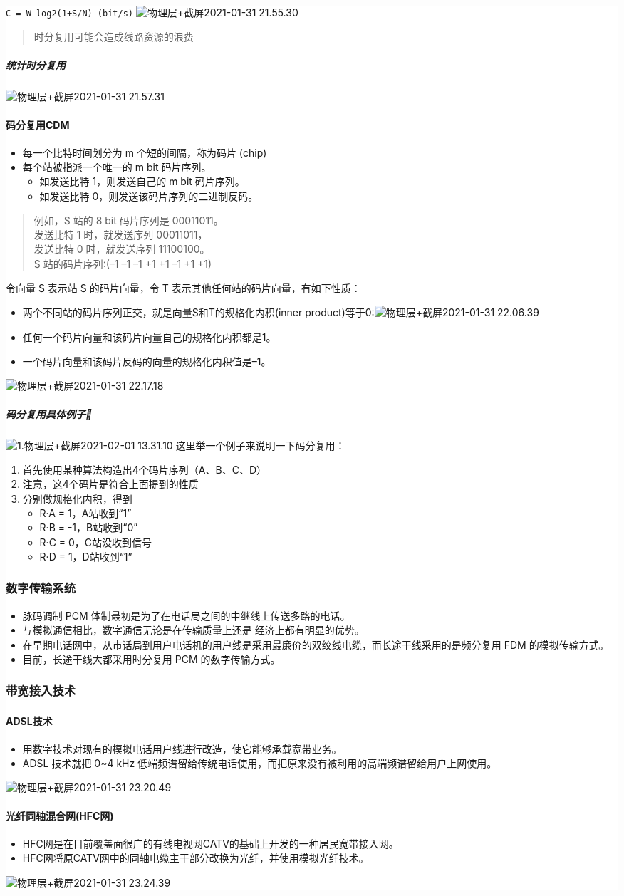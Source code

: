 ```C = W log2(1+S/N) (bit/s)```
![物理层+截屏2021-01-31 21.55.30](https://raw.githubusercontent.com/loli0con/picgo/master/images/%E7%89%A9%E7%90%86%E5%B1%82%2B%E6%88%AA%E5%B1%8F2021-01-31%2021.55.30.png%2B2021-01-31-21-55-42)
> 时分复用可能会造成线路资源的浪费

##### 统计时分复用
![物理层+截屏2021-01-31 21.57.31](https://raw.githubusercontent.com/loli0con/picgo/master/images/%E7%89%A9%E7%90%86%E5%B1%82%2B%E6%88%AA%E5%B1%8F2021-01-31%2021.57.31.png%2B2021-01-31-21-57-44)

#### 码分复用CDM
* 每一个比特时间划分为 m 个短的间隔，称为码片 (chip)
* 每个站被指派一个唯一的 m bit 码片序列。
  * 如发送比特 1，则发送自己的 m bit 码片序列。
  * 如发送比特 0，则发送该码片序列的二进制反码。
> 例如，S 站的 8 bit 码片序列是 00011011。  
> 发送比特 1 时，就发送序列 00011011，  
> 发送比特 0 时，就发送序列 11100100。  
> S 站的码片序列:(–1 –1 –1 +1 +1 –1 +1 +1)

令向量 S 表示站 S 的码片向量，令 T 表示其他任何站的码片向量，有如下性质：
* 两个不同站的码片序列正交，就是向量S和T的规格化内积(inner product)等于0:![物理层+截屏2021-01-31 22.06.39](https://raw.githubusercontent.com/loli0con/picgo/master/images/%E7%89%A9%E7%90%86%E5%B1%82%2B%E6%88%AA%E5%B1%8F2021-01-31%2022.06.39.png%2B2021-01-31-22-06-57)

* 任何一个码片向量和该码片向量自己的规格化内积都是1。
* 一个码片向量和该码片反码的向量的规格化内积值是–1。

![物理层+截屏2021-01-31 22.17.18](https://raw.githubusercontent.com/loli0con/picgo/master/images/%E7%89%A9%E7%90%86%E5%B1%82%2B%E6%88%AA%E5%B1%8F2021-01-31%2022.17.18.png%2B2021-01-31-22-17-57)

##### 码分复用具体例子🌰
![1.物理层+截屏2021-02-01 13.31.10](https://raw.githubusercontent.com/loli0con/picgo/master/images/1.%E7%89%A9%E7%90%86%E5%B1%82%2B%E6%88%AA%E5%B1%8F2021-02-01%2013.31.10.png%2B2021-02-01-13-31-56)
这里举一个例子来说明一下码分复用：
1. 首先使用某种算法构造出4个码片序列（A、B、C、D）
2. 注意，这4个码片是符合上面提到的性质
3. 分别做规格化内积，得到
    * R·A = 1，A站收到“1”
    * R·B = -1，B站收到“0”
    * R·C = 0，C站没收到信号
    * R·D = 1，D站收到“1”


### 数字传输系统
* 脉码调制 PCM 体制最初是为了在电话局之间的中继线上传送多路的电话。
* 与模拟通信相比，数字通信无论是在传输质量上还是 经济上都有明显的优势。
* 在早期电话网中，从市话局到用户电话机的用户线是采用最廉价的双绞线电缆，而长途干线采用的是频分复用 FDM 的模拟传输方式。
* 目前，长途干线大都采用时分复用 PCM 的数字传输方式。

### 带宽接入技术

#### ADSL技术
* 用数字技术对现有的模拟电话用户线进行改造，使它能够承载宽带业务。
* ADSL 技术就把 0~4 kHz 低端频谱留给传统电话使用，而把原来没有被利用的高端频谱留给用户上网使用。

![物理层+截屏2021-01-31 23.20.49](https://raw.githubusercontent.com/loli0con/picgo/master/images/%E7%89%A9%E7%90%86%E5%B1%82%2B%E6%88%AA%E5%B1%8F2021-01-31%2023.20.49.png%2B2021-01-31-23-21-08)

#### 光纤同轴混合网(HFC网)
* HFC网是在目前覆盖面很广的有线电视网CATV的基础上开发的一种居民宽带接入网。
* HFC网将原CATV网中的同轴电缆主干部分改换为光纤，并使用模拟光纤技术。

![物理层+截屏2021-01-31 23.24.39](https://raw.githubusercontent.com/loli0con/picgo/master/images/%E7%89%A9%E7%90%86%E5%B1%82%2B%E6%88%AA%E5%B1%8F2021-01-31%2023.24.39.png%2B2021-01-31-23-24-51)
```